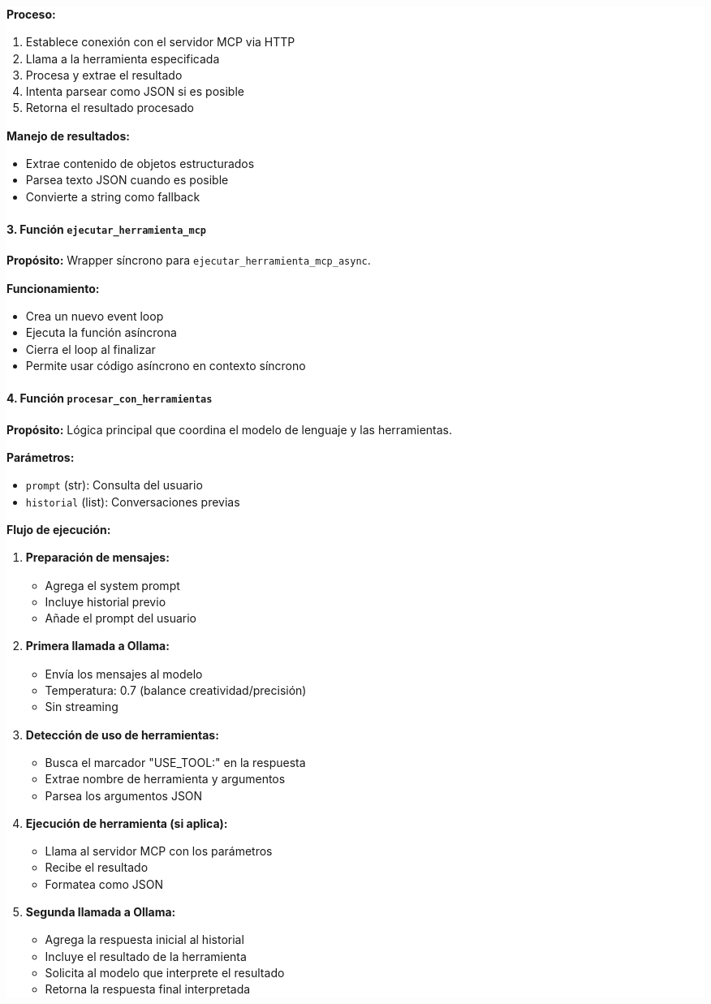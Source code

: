 **Proceso:**
1. Establece conexión con el servidor MCP via HTTP
2. Llama a la herramienta especificada
3. Procesa y extrae el resultado
4. Intenta parsear como JSON si es posible
5. Retorna el resultado procesado

**Manejo de resultados:**
- Extrae contenido de objetos estructurados
- Parsea texto JSON cuando es posible
- Convierte a string como fallback

#### 3. Función `ejecutar_herramienta_mcp`

**Propósito:** Wrapper síncrono para `ejecutar_herramienta_mcp_async`.

**Funcionamiento:**
- Crea un nuevo event loop
- Ejecuta la función asíncrona
- Cierra el loop al finalizar
- Permite usar código asíncrono en contexto síncrono

#### 4. Función `procesar_con_herramientas`

**Propósito:** Lógica principal que coordina el modelo de lenguaje y las herramientas.

**Parámetros:**
- `prompt` (str): Consulta del usuario
- `historial` (list): Conversaciones previas

**Flujo de ejecución:**

1. **Preparación de mensajes:**
   - Agrega el system prompt
   - Incluye historial previo
   - Añade el prompt del usuario

2. **Primera llamada a Ollama:**
   - Envía los mensajes al modelo
   - Temperatura: 0.7 (balance creatividad/precisión)
   - Sin streaming

3. **Detección de uso de herramientas:**
   - Busca el marcador "USE_TOOL:" en la respuesta
   - Extrae nombre de herramienta y argumentos
   - Parsea los argumentos JSON

4. **Ejecución de herramienta (si aplica):**
   - Llama al servidor MCP con los parámetros
   - Recibe el resultado
   - Formatea como JSON

5. **Segunda llamada a Ollama:**
   - Agrega la respuesta inicial al historial
   - Incluye el resultado de la herramienta
   - Solicita al modelo que interprete el resultado
   - Retorna la respuesta final interpretada
